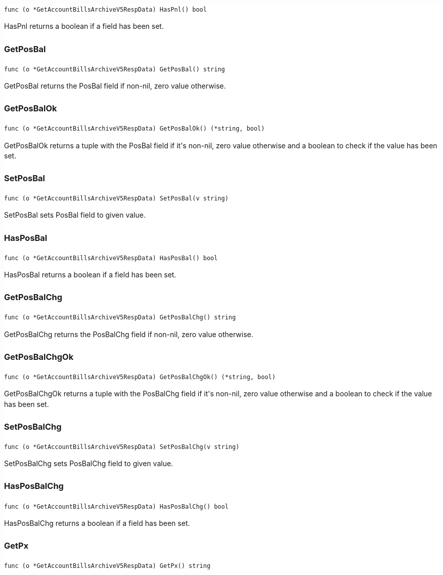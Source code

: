 `func (o *GetAccountBillsArchiveV5RespData) HasPnl() bool`

HasPnl returns a boolean if a field has been set.

### GetPosBal

`func (o *GetAccountBillsArchiveV5RespData) GetPosBal() string`

GetPosBal returns the PosBal field if non-nil, zero value otherwise.

### GetPosBalOk

`func (o *GetAccountBillsArchiveV5RespData) GetPosBalOk() (*string, bool)`

GetPosBalOk returns a tuple with the PosBal field if it's non-nil, zero value otherwise
and a boolean to check if the value has been set.

### SetPosBal

`func (o *GetAccountBillsArchiveV5RespData) SetPosBal(v string)`

SetPosBal sets PosBal field to given value.

### HasPosBal

`func (o *GetAccountBillsArchiveV5RespData) HasPosBal() bool`

HasPosBal returns a boolean if a field has been set.

### GetPosBalChg

`func (o *GetAccountBillsArchiveV5RespData) GetPosBalChg() string`

GetPosBalChg returns the PosBalChg field if non-nil, zero value otherwise.

### GetPosBalChgOk

`func (o *GetAccountBillsArchiveV5RespData) GetPosBalChgOk() (*string, bool)`

GetPosBalChgOk returns a tuple with the PosBalChg field if it's non-nil, zero value otherwise
and a boolean to check if the value has been set.

### SetPosBalChg

`func (o *GetAccountBillsArchiveV5RespData) SetPosBalChg(v string)`

SetPosBalChg sets PosBalChg field to given value.

### HasPosBalChg

`func (o *GetAccountBillsArchiveV5RespData) HasPosBalChg() bool`

HasPosBalChg returns a boolean if a field has been set.

### GetPx

`func (o *GetAccountBillsArchiveV5RespData) GetPx() string`
